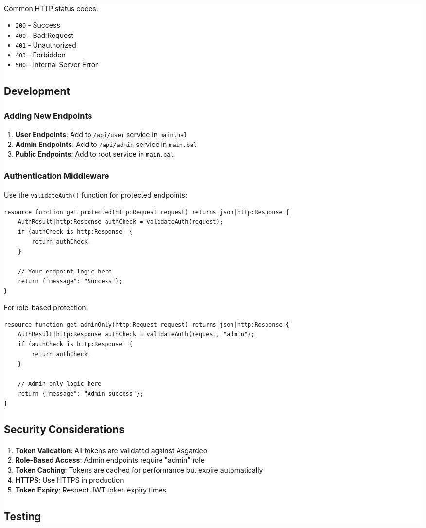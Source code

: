 Common HTTP status codes:
- `200` - Success
- `400` - Bad Request
- `401` - Unauthorized
- `403` - Forbidden
- `500` - Internal Server Error

## Development

### Adding New Endpoints

1. **User Endpoints**: Add to `/api/user` service in `main.bal`
2. **Admin Endpoints**: Add to `/api/admin` service in `main.bal`
3. **Public Endpoints**: Add to root service in `main.bal`

### Authentication Middleware

Use the `validateAuth()` function for protected endpoints:
```ballerina
resource function get protected(http:Request request) returns json|http:Response {
    AuthResult|http:Response authCheck = validateAuth(request);
    if (authCheck is http:Response) {
        return authCheck;
    }
    
    // Your endpoint logic here
    return {"message": "Success"};
}
```

For role-based protection:
```ballerina
resource function get adminOnly(http:Request request) returns json|http:Response {
    AuthResult|http:Response authCheck = validateAuth(request, "admin");
    if (authCheck is http:Response) {
        return authCheck;
    }
    
    // Admin-only logic here
    return {"message": "Admin success"};
}
```

## Security Considerations

1. **Token Validation**: All tokens are validated against Asgardeo
2. **Role-Based Access**: Admin endpoints require "admin" role
3. **Token Caching**: Tokens are cached for performance but expire automatically
4. **HTTPS**: Use HTTPS in production
5. **Token Expiry**: Respect JWT token expiry times

## Testing
